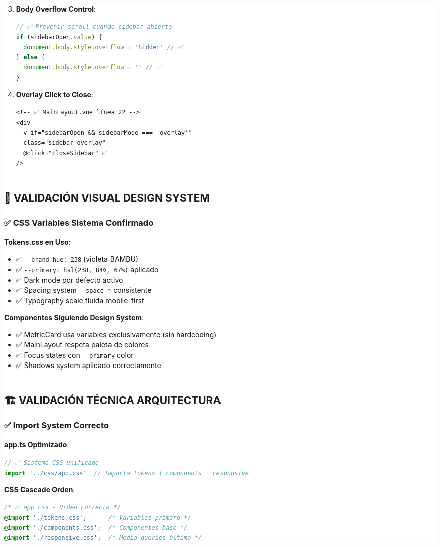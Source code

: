 3. **Body Overflow Control**:
   ```javascript
   // ✅ Prevenir scroll cuando sidebar abierto
   if (sidebarOpen.value) {
     document.body.style.overflow = 'hidden' // ✅
   } else {
     document.body.style.overflow = '' // ✅
   }
   ```

4. **Overlay Click to Close**:
   ```vue
   <!-- ✅ MainLayout.vue línea 22 -->
   <div 
     v-if="sidebarOpen && sidebarMode === 'overlay'"
     class="sidebar-overlay"
     @click="closeSidebar" ✅
   />
   ```

---

## 🎨 VALIDACIÓN VISUAL DESIGN SYSTEM

### ✅ CSS Variables Sistema Confirmado

**Tokens.css en Uso**:
- ✅ `--brand-hue: 238` (violeta BAMBU)
- ✅ `--primary: hsl(238, 84%, 67%)` aplicado
- ✅ Dark mode por defecto activo
- ✅ Spacing system `--space-*` consistente
- ✅ Typography scale fluida mobile-first

**Componentes Siguiendo Design System**:
- ✅ MetricCard usa variables exclusivamente (sin hardcoding)
- ✅ MainLayout respeta paleta de colores
- ✅ Focus states con `--primary` color
- ✅ Shadows system aplicado correctamente

---

## 🏗️ VALIDACIÓN TÉCNICA ARQUITECTURA

### ✅ Import System Correcto

**app.ts Optimizado**:
```typescript
// ✅ Sistema CSS unificado
import '../css/app.css'  // Importa tokens + components + responsive
```

**CSS Cascade Orden**:
```css
/* ✅ app.css - Orden correcto */
@import './tokens.css';      /* Variables primero */
@import './components.css';  /* Componentes base */
@import './responsive.css';  /* Media queries último */
```
